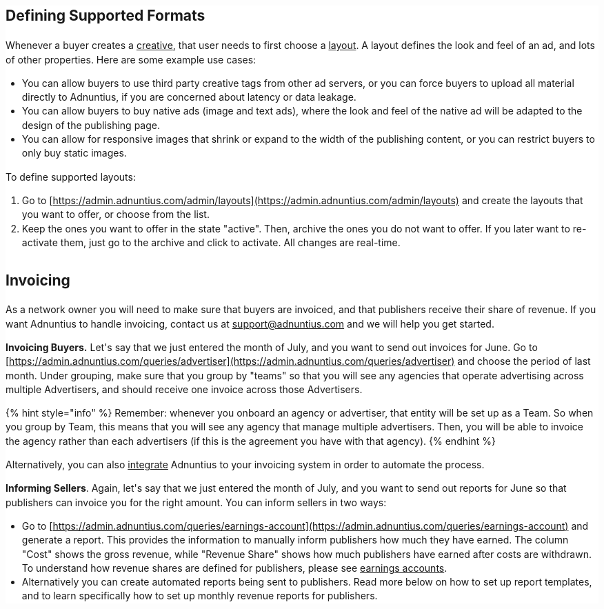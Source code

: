 ## Defining Supported Formats

Whenever a buyer creates a [creative](../../adnuntius-advertising/admin-ui/advertising/creatives.md), that user needs to first choose a [layout](../../adnuntius-advertising/admin-ui/admin/layouts.md). A layout defines the look and feel of an ad, and lots of other properties. Here are some example use cases: 

* You can allow buyers to use third party creative tags from other ad servers, or you can force buyers to upload all material directly to Adnuntius, if you are concerned about latency or data leakage.
* You can allow buyers to buy native ads \(image and text ads\), where the look and feel of the native ad will be adapted to the design of the publishing page.
* You can allow for responsive images that shrink or expand to the width of the publishing content, or you can restrict buyers to only buy static images. 

To define supported layouts: 

1. Go to [https://admin.adnuntius.com/admin/layouts](https://admin.adnuntius.com/admin/layouts) and create the layouts that you want to offer, or choose from the list. 
2. Keep the ones you want to offer in the state "active". Then, archive the ones you do not want to offer. If you later want to re-activate them, just go to the archive and click to activate. All changes are real-time. 

## Invoicing

As a network owner you will need to make sure that buyers are invoiced, and that publishers receive their share of revenue. If you want Adnuntius to handle invoicing, contact us at [support@adnuntius.com](mailto:support@adnuntius.com) and we will help you get started.

**Invoicing Buyers.** Let's say that we just entered the month of July, and you want to send out invoices for June. Go to [https://admin.adnuntius.com/queries/advertiser](https://admin.adnuntius.com/queries/advertiser) and choose the period of last month. Under grouping, make sure that you group by "teams" so that you will see any agencies that operate advertising across multiple Advertisers, and should receive one invoice across those Advertisers.

{% hint style="info" %}
Remember: whenever you onboard an agency or advertiser, that entity will be set up as a Team.  So when you group by Team, this means that you will see any agency that manage multiple advertisers. Then, you will be able to invoice the agency rather than each advertisers \(if this is the agreement you have with that agency\).
{% endhint %}

Alternatively, you can also [integrate](../../adnuntius-advertising/admin-api/) Adnuntius to your invoicing system in order to automate the process. 

**Informing Sellers**. Again, let's say that we just entered the month of July, and you want to send out reports  for June so that publishers can invoice you for the right amount. You can inform sellers in two ways: 

* Go to [https://admin.adnuntius.com/queries/earnings-account](https://admin.adnuntius.com/queries/earnings-account) and generate a report. This provides the information to manually inform publishers how much they have earned. The column "Cost" shows the gross revenue, while "Revenue Share" shows how much publishers have earned after costs are withdrawn. To understand how revenue shares are defined for publishers, please see [earnings accounts](../../adnuntius-advertising/admin-ui/inventory/earnings-accounts.md).
* Alternatively you can create automated reports being sent to publishers. Read more below on how to set up report templates, and to learn specifically how to set up monthly revenue reports for publishers. 
